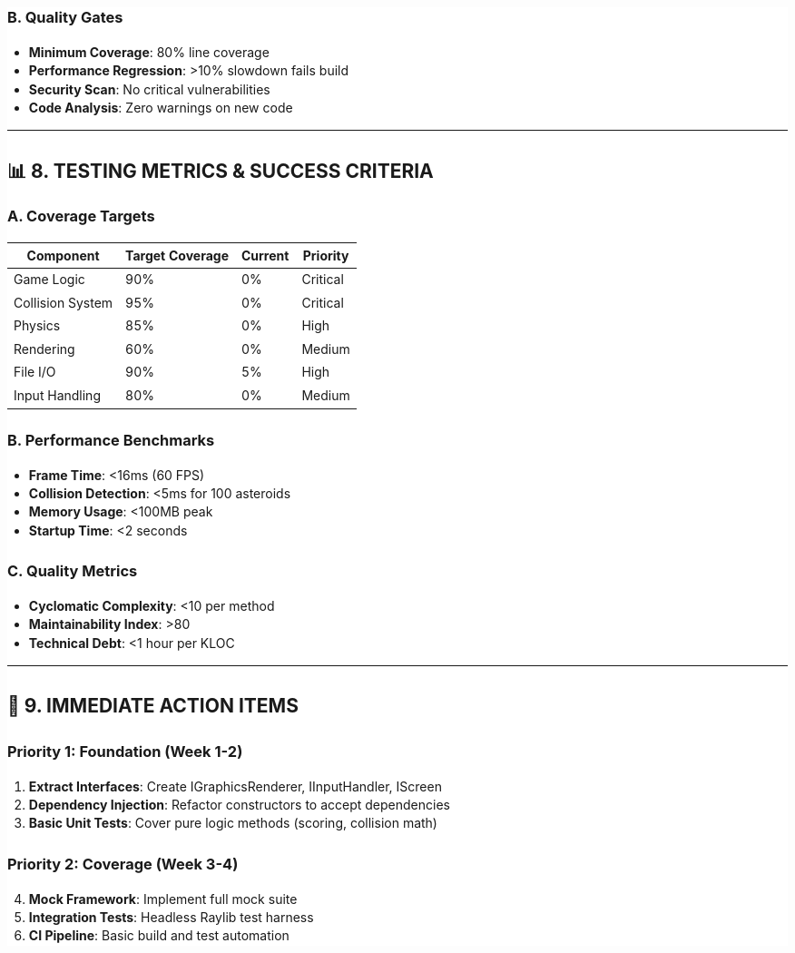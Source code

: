### B. Quality Gates
- **Minimum Coverage**: 80% line coverage
- **Performance Regression**: >10% slowdown fails build
- **Security Scan**: No critical vulnerabilities
- **Code Analysis**: Zero warnings on new code

---

## 📊 8. TESTING METRICS & SUCCESS CRITERIA

### A. Coverage Targets
| Component | Target Coverage | Current | Priority |
|-----------|----------------|---------|----------|
| Game Logic | 90% | 0% | Critical |
| Collision System | 95% | 0% | Critical |
| Physics | 85% | 0% | High |
| Rendering | 60% | 0% | Medium |
| File I/O | 90% | 5% | High |
| Input Handling | 80% | 0% | Medium |

### B. Performance Benchmarks
- **Frame Time**: <16ms (60 FPS)
- **Collision Detection**: <5ms for 100 asteroids
- **Memory Usage**: <100MB peak
- **Startup Time**: <2 seconds

### C. Quality Metrics
- **Cyclomatic Complexity**: <10 per method
- **Maintainability Index**: >80
- **Technical Debt**: <1 hour per KLOC

---

## 🚨 9. IMMEDIATE ACTION ITEMS

### Priority 1: Foundation (Week 1-2)
1. **Extract Interfaces**: Create IGraphicsRenderer, IInputHandler, IScreen
2. **Dependency Injection**: Refactor constructors to accept dependencies
3. **Basic Unit Tests**: Cover pure logic methods (scoring, collision math)

### Priority 2: Coverage (Week 3-4)
4. **Mock Framework**: Implement full mock suite
5. **Integration Tests**: Headless Raylib test harness
6. **CI Pipeline**: Basic build and test automation
